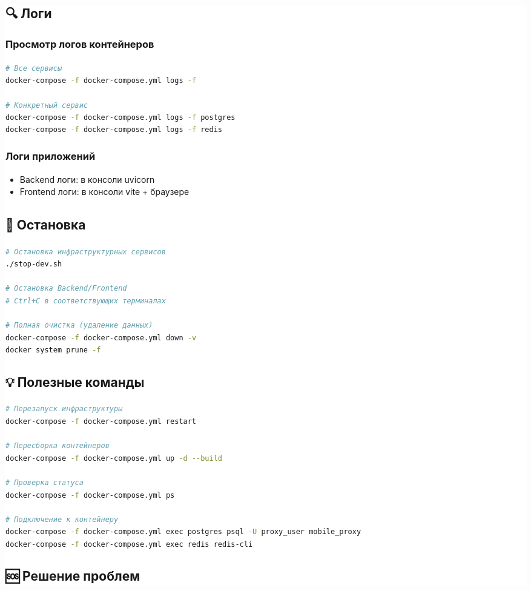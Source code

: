## 🔍 Логи

### Просмотр логов контейнеров

```bash
# Все сервисы
docker-compose -f docker-compose.yml logs -f

# Конкретный сервис
docker-compose -f docker-compose.yml logs -f postgres
docker-compose -f docker-compose.yml logs -f redis
```

### Логи приложений

- Backend логи: в консоли uvicorn
- Frontend логи: в консоли vite + браузере

## 🛑 Остановка

```bash
# Остановка инфраструктурных сервисов
./stop-dev.sh

# Остановка Backend/Frontend
# Ctrl+C в соответствующих терминалах

# Полная очистка (удаление данных)
docker-compose -f docker-compose.yml down -v
docker system prune -f
```

## 💡 Полезные команды

```bash
# Перезапуск инфраструктуры
docker-compose -f docker-compose.yml restart

# Пересборка контейнеров
docker-compose -f docker-compose.yml up -d --build

# Проверка статуса
docker-compose -f docker-compose.yml ps

# Подключение к контейнеру
docker-compose -f docker-compose.yml exec postgres psql -U proxy_user mobile_proxy
docker-compose -f docker-compose.yml exec redis redis-cli
```

## 🆘 Решение проблем
